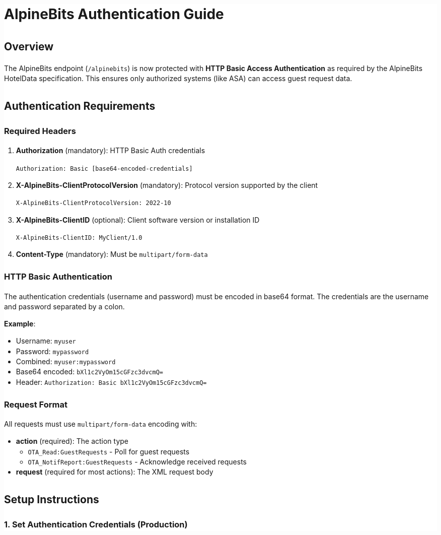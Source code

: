 # AlpineBits Authentication Guide

## Overview

The AlpineBits endpoint (`/alpinebits`) is now protected with **HTTP Basic Access Authentication** as required by the AlpineBits HotelData specification. This ensures only authorized systems (like ASA) can access guest request data.

## Authentication Requirements

### Required Headers

1. **Authorization** (mandatory): HTTP Basic Auth credentials
   ```
   Authorization: Basic [base64-encoded-credentials]
   ```

2. **X-AlpineBits-ClientProtocolVersion** (mandatory): Protocol version supported by the client
   ```
   X-AlpineBits-ClientProtocolVersion: 2022-10
   ```

3. **X-AlpineBits-ClientID** (optional): Client software version or installation ID
   ```
   X-AlpineBits-ClientID: MyClient/1.0
   ```

4. **Content-Type** (mandatory): Must be `multipart/form-data`

### HTTP Basic Authentication

The authentication credentials (username and password) must be encoded in base64 format. The credentials are the username and password separated by a colon.

**Example**:
- Username: `myuser`
- Password: `mypassword`
- Combined: `myuser:mypassword`
- Base64 encoded: `bXl1c2VyOm15cGFzc3dvcmQ=`
- Header: `Authorization: Basic bXl1c2VyOm15cGFzc3dvcmQ=`

### Request Format

All requests must use `multipart/form-data` encoding with:
- **action** (required): The action type
  - `OTA_Read:GuestRequests` - Poll for guest requests
  - `OTA_NotifReport:GuestRequests` - Acknowledge received requests
- **request** (required for most actions): The XML request body

## Setup Instructions

### 1. Set Authentication Credentials (Production)
